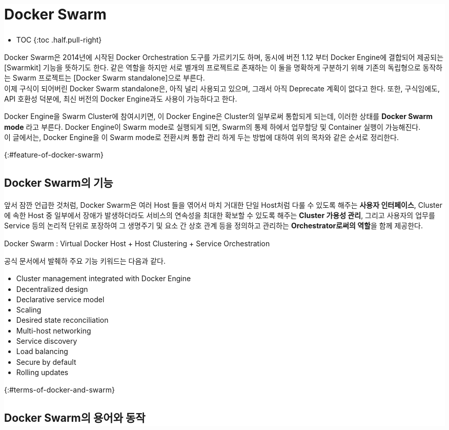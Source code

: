 
# Docker Swarm

* TOC
{:toc .half.pull-right}

Docker Swarm은 2014년에 시작된 Docker Orchestration 도구를 가르키기도 하며,
동시에 버전 1.12 부터 Docker Engine에 결합되어 제공되는 [Swarmkit] 기능을
뜻하기도 한다. 같은 역할을 하지만 서로 별개의 프로젝트로 존재하는 이 둘을
명확하게 구분하기 위해 기존의 독립형으로 동작하는 Swarm 프로젝트는 [Docker
Swarm standalone]으로 부른다.  
이제 구식이 되어버린 Docker Swarm standalone은, 아직 널리 사용되고 있으며,
그래서 아직 Deprecate 계획이 없다고 한다. 또한, 구식임에도, API 호환성
덕분에, 최신 버전의 Docker Engine과도 사용이 가능하다고 한다.

Docker Engine을 Swarm Cluster에 참여시키면, 이 Docker Engine은 Cluster의
일부로써 통합되게 되는데, 이러한 상태를 **Docker Swarm mode** 라고 부른다.
Docker Engine이 Swarm mode로 실행되게 되면, Swarm의 통제 하에서 업무할당
및 Container 실행이 가능해진다.  
이 글에서는, Docker Engine을 이 Swarm mode로 전환시켜 통합 관리 하게 두는
방법에 대하여 위의 목차와 같은 순서로 정리한다.


{:#feature-of-docker-swarm}
## Docker Swarm의 기능

앞서 잠깐 언급한 것처럼, Docker Swarm은 여러 Host 들을 엮어서 마치 거대한
단일 Host처럼 다룰 수 있도록 해주는 **사용자 인터페이스**, Cluster에 속한
Host 중 일부에서 장애가 발생하더라도 서비스의 연속성을 최대한 확보할 수
있도록 해주는 **Cluster 가용성 관리**, 그리고 사용자의 업무를 Service 등의
논리적 단위로 포장하여 그 생명주기 및 요소 간 상호 관계 등을 정의하고
관리하는 **Orchestrator로써의 역할**을 함께 제공한다.

Docker Swarm
: Virtual Docker Host + Host Clustering + Service Orchestration

공식 문서에서 발췌하 주요 기능 키워드는 다음과 같다. 

* Cluster management integrated with Docker Engine
* Decentralized design
* Declarative service model
* Scaling
* Desired state reconciliation
* Multi-host networking
* Service discovery
* Load balancing
* Secure by default
* Rolling updates


{:#terms-of-docker-and-swarm}
## Docker Swarm의 용어와 동작
